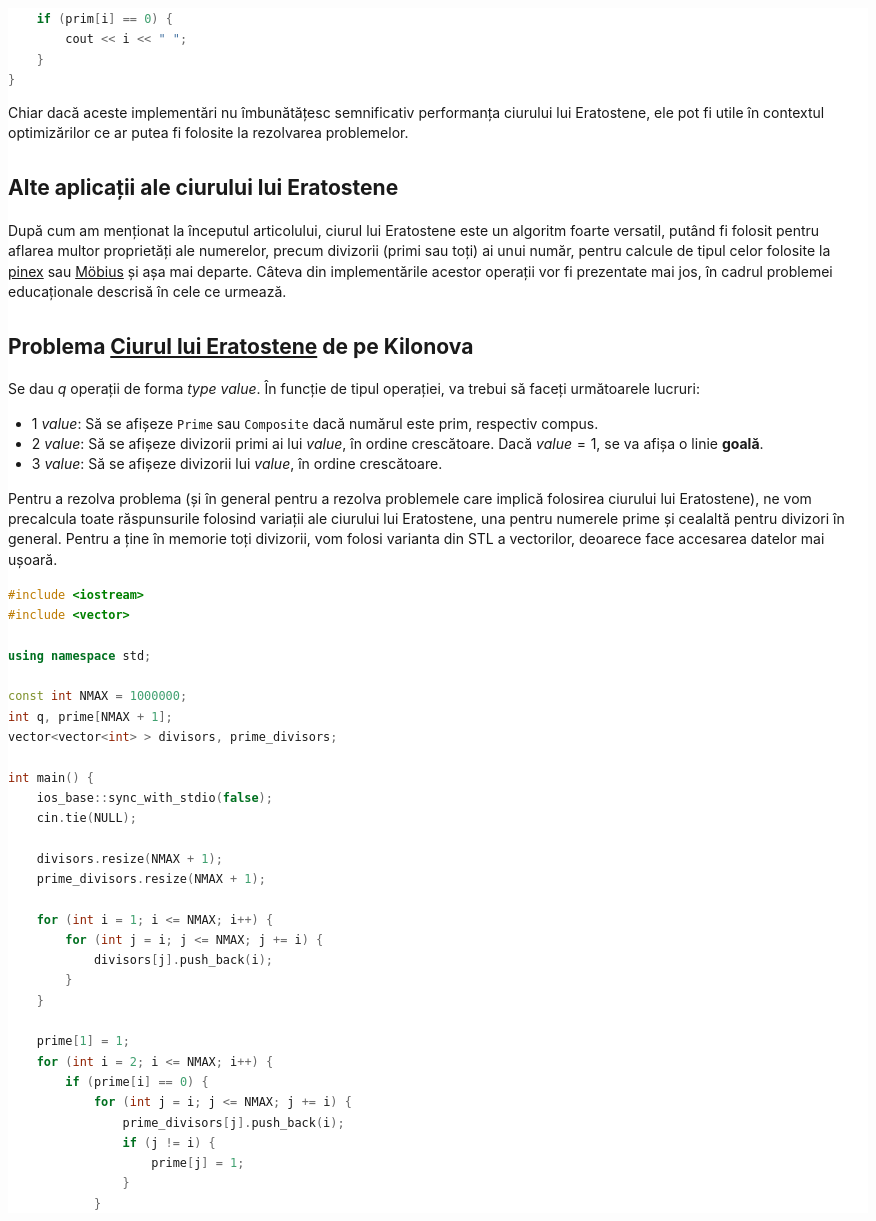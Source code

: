 ```cpp
    if (prim[i] == 0) {
        cout << i << " ";
    }
}
```

Chiar dacă aceste implementări nu îmbunătățesc semnificativ performanța ciurului lui Eratostene, ele pot fi utile în contextul optimizărilor ce ar putea fi folosite la rezolvarea problemelor. 

## Alte aplicații ale ciurului lui Eratostene

După cum am menționat la începutul articolului, ciurul lui Eratostene este un algoritm foarte versatil, putând fi folosit pentru aflarea multor proprietăți ale numerelor, precum divizorii (primi sau toți) ai unui număr, pentru calcule de tipul celor folosite la [pinex](../mediu/pinex.md) sau [Möbius](../dificil/mobius.md) și așa mai departe. Câteva din implementările acestor operații vor fi prezentate mai jos, în cadrul problemei educaționale descrisă în cele ce urmează. 

## Problema [Ciurul lui Eratostene](https://kilonova.ro/problems/2108) de pe Kilonova

Se dau $q$ operații de forma $type \ value$. În funcție de tipul operației, va trebui să faceți următoarele lucruri:

* $1 \ value$: Să se afișeze `Prime` sau `Composite` dacă numărul este prim, respectiv compus.
* $2 \ value$: Să se afișeze divizorii primi ai lui $value$, în ordine crescătoare. Dacă $value = 1$, se va afișa o linie **goală**.
* $3 \ value$: Să se afișeze divizorii lui $value$, în ordine crescătoare.

Pentru a rezolva problema (și în general pentru a rezolva problemele care implică folosirea ciurului lui Eratostene), ne vom precalcula toate răspunsurile folosind variații ale ciurului lui Eratostene, una pentru numerele prime și cealaltă pentru divizori în general. Pentru a ține în memorie toți divizorii, vom folosi varianta din STL a vectorilor, deoarece face accesarea datelor mai ușoară.

```cpp
#include <iostream>
#include <vector> 

using namespace std;

const int NMAX = 1000000;
int q, prime[NMAX + 1];
vector<vector<int> > divisors, prime_divisors;

int main() {
    ios_base::sync_with_stdio(false);
    cin.tie(NULL);
    
    divisors.resize(NMAX + 1);
    prime_divisors.resize(NMAX + 1);

    for (int i = 1; i <= NMAX; i++) {
        for (int j = i; j <= NMAX; j += i) {
            divisors[j].push_back(i);
        }
    } 
        
    prime[1] = 1;
    for (int i = 2; i <= NMAX; i++) {
        if (prime[i] == 0) {
            for (int j = i; j <= NMAX; j += i) {
                prime_divisors[j].push_back(i);
                if (j != i) {
                    prime[j] = 1;
                }
            }
```